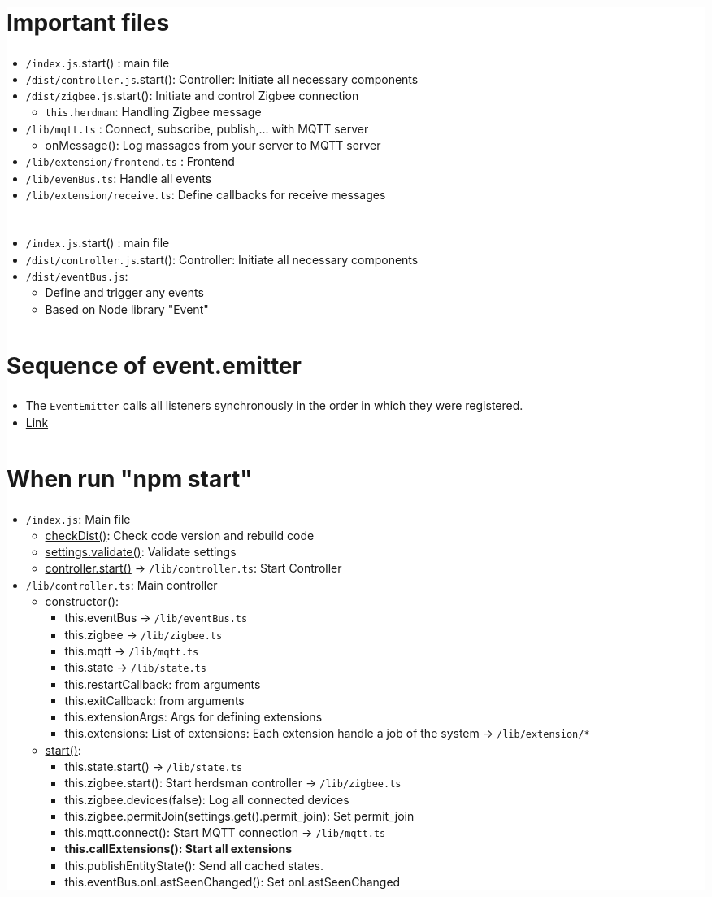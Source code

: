 # Important files

- `/index.js`.start() : main file
- `/dist/controller.js`.start(): Controller: Initiate all necessary components
- `/dist/zigbee.js`.start(): Initiate and control Zigbee connection
	- `this.herdman`: Handling Zigbee message
- `/lib/mqtt.ts` : Connect, subscribe, publish,... with MQTT server
	- onMessage(): Log massages from your server to MQTT server
- `/lib/extension/frontend.ts` : Frontend
- `/lib/evenBus.ts`: Handle all events
- `/lib/extension/receive.ts`: Define callbacks for receive messages


#
- `/index.js`.start() : main file
- `/dist/controller.js`.start(): Controller: Initiate all necessary components
- `/dist/eventBus.js`:
	- Define and trigger any events
	- Based on Node library "Event"

# Sequence of event.emitter
- The `EventEmitter` calls all listeners synchronously in the order in which they were registered.
- [Link](https://nodejs.org/api/events.html#asynchronous-vs-synchronous)




# When run "npm start"
- `/index.js`: Main file
	- [checkDist()](https://github.com/haint126/zigbee2mqtt/blob/49d33396518dfba0bac4f88569b56974e24386e7/index.js#L76): Check code version and rebuild code
	- [settings.validate()](https://github.com/haint126/zigbee2mqtt/blob/49d33396518dfba0bac4f88569b56974e24386e7/index.js#L86): Validate settings
	- [controller.start()](https://github.com/haint126/zigbee2mqtt/blob/49d33396518dfba0bac4f88569b56974e24386e7/index.js#L101) -> `/lib/controller.ts`: Start Controller
- `/lib/controller.ts`: Main controller
	- [constructor()](https://github.com/haint126/zigbee2mqtt/blob/49d33396518dfba0bac4f88569b56974e24386e7/lib/controller.ts#L52):
		- this.eventBus -> `/lib/eventBus.ts`
		- this.zigbee -> `/lib/zigbee.ts`
		- this.mqtt -> `/lib/mqtt.ts`
		- this.state -> `/lib/state.ts`
		- this.restartCallback: from arguments
		- this.exitCallback: from arguments
		- this.extensionArgs: Args for defining extensions
		- this.extensions: List of extensions: Each extension handle a job of the system -> `/lib/extension/*`
	- [start()](https://github.com/haint126/zigbee2mqtt/blob/49d33396518dfba0bac4f88569b56974e24386e7/lib/controller.ts#L90):
		- this.state.start() -> `/lib/state.ts`
		- this.zigbee.start(): Start herdsman controller -> `/lib/zigbee.ts`
		- this.zigbee.devices(false): Log all connected devices
		- this.zigbee.permitJoin(settings.get().permit_join): Set permit_join
		- this.mqtt.connect(): Start MQTT connection -> `/lib/mqtt.ts`
		- **this.callExtensions(): Start all extensions**
		- this.publishEntityState(): Send all cached states.
		- this.eventBus.onLastSeenChanged(): Set onLastSeenChanged
